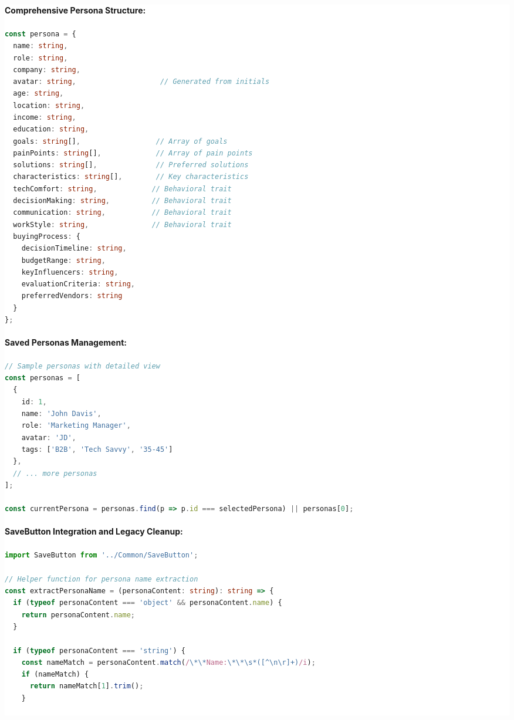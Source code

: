 ```typescript
```

#### Comprehensive Persona Structure:
```typescript
const persona = {
  name: string,
  role: string,
  company: string,
  avatar: string,                    // Generated from initials
  age: string,
  location: string,
  income: string,
  education: string,
  goals: string[],                  // Array of goals
  painPoints: string[],             // Array of pain points
  solutions: string[],              // Preferred solutions
  characteristics: string[],        // Key characteristics
  techComfort: string,             // Behavioral trait
  decisionMaking: string,          // Behavioral trait
  communication: string,           // Behavioral trait
  workStyle: string,               // Behavioral trait
  buyingProcess: {
    decisionTimeline: string,
    budgetRange: string,
    keyInfluencers: string,
    evaluationCriteria: string,
    preferredVendors: string
  }
};
```

#### Saved Personas Management:
```typescript
// Sample personas with detailed view
const personas = [
  {
    id: 1,
    name: 'John Davis',
    role: 'Marketing Manager',
    avatar: 'JD',
    tags: ['B2B', 'Tech Savvy', '35-45']
  },
  // ... more personas
];

const currentPersona = personas.find(p => p.id === selectedPersona) || personas[0];
```

#### SaveButton Integration and Legacy Cleanup:
```typescript
import SaveButton from '../Common/SaveButton';

// Helper function for persona name extraction
const extractPersonaName = (personaContent: string): string => {
  if (typeof personaContent === 'object' && personaContent.name) {
    return personaContent.name;
  }
  
  if (typeof personaContent === 'string') {
    const nameMatch = personaContent.match(/\*\*Name:\*\*\s*([^\n\r]+)/i);
    if (nameMatch) {
      return nameMatch[1].trim();
    }
    
```

  [filename: string]: string;